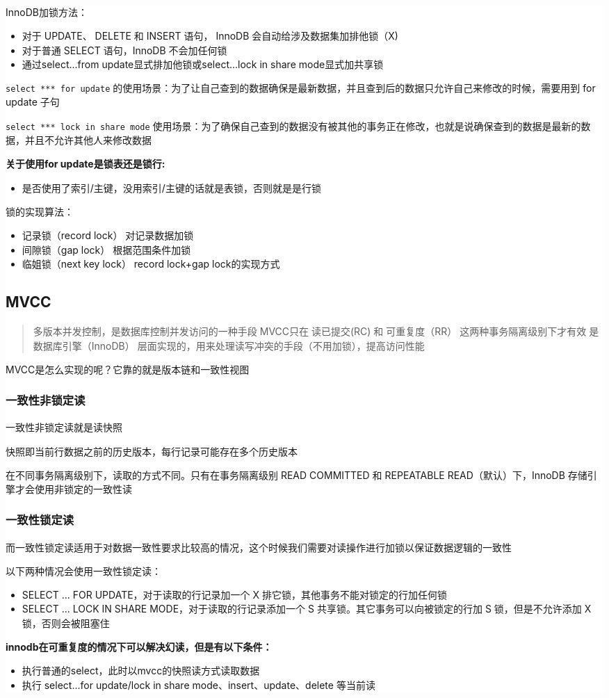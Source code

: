 InnoDB加锁方法：

- 对于 UPDATE、 DELETE 和 INSERT 语句， InnoDB 会自动给涉及数据集加排他锁（X)
- 对于普通 SELECT 语句，InnoDB 不会加任何锁
- 通过select...from update显式排加他锁或select...lock in share mode显式加共享锁

`select *** for update` 的使用场景：为了让自己查到的数据确保是最新数据，并且查到后的数据只允许自己来修改的时候，需要用到
for update 子句

`select *** lock in share mode` 使用场景：为了确保自己查到的数据没有被其他的事务正在修改，也就是说确保查到的数据是最新的数据，并且不允许其他人来修改数据

**关于使用for update是锁表还是锁行:**

- 是否使用了索引/主键，没用索引/主键的话就是表锁，否则就是是行锁

锁的实现算法：

- 记录锁（record lock） 对记录数据加锁
- 间隙锁（gap lock） 根据范围条件加锁
- 临姐锁（next key lock） record lock+gap lock的实现方式



## MVCC

> 多版本并发控制，是数据库控制并发访问的一种手段
> MVCC只在 读已提交(RC) 和 可重复度（RR） 这两种事务隔离级别下才有效
> 是 数据库引擎（InnoDB） 层面实现的，用来处理读写冲突的手段（不用加锁），提高访问性能


MVCC是怎么实现的呢？它靠的就是版本链和一致性视图

### 一致性非锁定读

一致性非锁定读就是读快照

快照即当前行数据之前的历史版本，每行记录可能存在多个历史版本

在不同事务隔离级别下，读取的方式不同。只有在事务隔离级别 READ COMMITTED 和 REPEATABLE READ（默认）下，InnoDB 存储引擎才会使用非锁定的一致性读


### 一致性锁定读

而一致性锁定读适用于对数据一致性要求比较高的情况，这个时候我们需要对读操作进行加锁以保证数据逻辑的一致性

以下两种情况会使用一致性锁定读：

- SELECT ... FOR UPDATE，对于读取的行记录加一个 X 排它锁，其他事务不能对锁定的行加任何锁
- SELECT ... LOCK IN SHARE MODE，对于读取的行记录添加一个 S 共享锁。其它事务可以向被锁定的行加 S 锁，但是不允许添加 X 锁，否则会被阻塞住



**innodb在可重复度的情况下可以解决幻读，但是有以下条件：**

- 执行普通的select，此时以mvcc的快照读方式读取数据
- 执行 select...for update/lock in share mode、insert、update、delete 等当前读